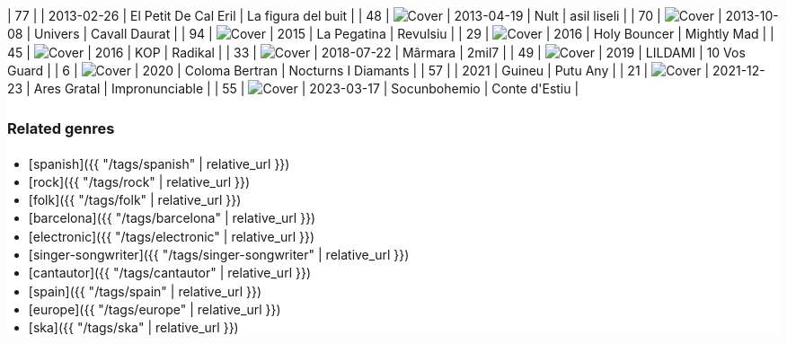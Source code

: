 | 77 |  | 2013-02-26 | El Petit De Cal Eril | La figura del buit |
| 48 | ![Cover](https://lastfm.freetls.fastly.net/i/u/34s/e3bb22e05bbd40888525449a43cb2bdb.png) | 2013-04-19 | Nult | asil liseli |
| 70 | ![Cover](https://i.discogs.com/5bBiz2C5S_prqX8lyhfGLDSjXP8eEw7XTbZa5lVKW2E/rs:fit/g:sm/q:40/h:150/w:150/czM6Ly9kaXNjb2dz/LWRhdGFiYXNlLWlt/YWdlcy9SLTQ5NjIz/ODctMTQyMjAwMTA0/NC00Njc3LmpwZWc.jpeg) | 2013-10-08 | Univers | Cavall Daurat |
| 94 | ![Cover](https://i.discogs.com/H8WFIlNbSOOPfg7uPyMg18aDuFo-O2T7MHHfgB_H2sc/rs:fit/g:sm/q:40/h:150/w:150/czM6Ly9kaXNjb2dz/LWRhdGFiYXNlLWlt/YWdlcy9SLTcwMDk5/ODMtMTQzMTYwNTIx/MC0zOTM4LmpwZWc.jpeg) | 2015 | La Pegatina | Revulsiu |
| 29 | ![Cover](https://i.discogs.com/mij-joNc6xTGSCj3N08jngRScz1W603F7n_039Obj1o/rs:fit/g:sm/q:40/h:150/w:150/czM6Ly9kaXNjb2dz/LWRhdGFiYXNlLWlt/YWdlcy9SLTExNzMy/OTI4LTE1MjE0NTg4/MDktMjM2OS5qcGVn.jpeg) | 2016 | Holy Bouncer | Mightly Mad |
| 45 | ![Cover](https://i.discogs.com/jITndM_jhnNZCPnvbbzLDIga_m6D1bTqY5x2JPaoyqk/rs:fit/g:sm/q:40/h:150/w:150/czM6Ly9kaXNjb2dz/LWRhdGFiYXNlLWlt/YWdlcy9SLTgyNjAx/NDctMTQ1ODE0OTAz/Mi01Nzg5LmpwZWc.jpeg) | 2016 | KOP | Radikal |
| 33 | ![Cover](https://i.discogs.com/4PS_BJqIQhkcUj3eszg6iTwVK3d2AbybmHl6pBHxXSI/rs:fit/g:sm/q:40/h:150/w:150/czM6Ly9kaXNjb2dz/LWRhdGFiYXNlLWlt/YWdlcy9SLTEzMzYy/NzQzLTE1NTI3Nzk3/NjgtMTY2NC5qcGVn.jpeg) | 2018-07-22 | Mârmara | 2mil7 |
| 49 | ![Cover](https://i.discogs.com/hrWSG39P1_9F_A93Z-RrkvyC4ezKnfIf9StVsnGPQ-o/rs:fit/g:sm/q:40/h:150/w:150/czM6Ly9kaXNjb2dz/LWRhdGFiYXNlLWlt/YWdlcy9SLTIxMTMw/MTI5LTE2Mzc5NDE1/MTktNTQ5NC5qcGVn.jpeg) | 2019 | LILDAMI | 10 Vos Guard |
| 6 | ![Cover](https://i.discogs.com/Pb96Fj2VO2vf7CnhNmkaCS2ybW64oESeqtu8oNUeNIU/rs:fit/g:sm/q:40/h:150/w:150/czM6Ly9kaXNjb2dz/LWRhdGFiYXNlLWlt/YWdlcy9SLTE4NTk5/NTE1LTE2MjAyMjI0/MzktNTQ1Ny5qcGVn.jpeg) | 2020 | Coloma Bertran | Nocturns I Diamants |
| 57 |  | 2021 | Guineu | Putu Any |
| 21 | ![Cover](https://i.discogs.com/qthY6xLW7t83RsIlqikq3pty-df6fiw9WwAddVgCS3o/rs:fit/g:sm/q:40/h:150/w:150/czM6Ly9kaXNjb2dz/LWRhdGFiYXNlLWlt/YWdlcy9SLTIyNjI4/OTYzLTE2NDgxMzk0/OTktMjAwMy5qcGVn.jpeg) | 2021-12-23 | Ares Gratal | Impronunciable |
| 55 | ![Cover](https://i.discogs.com/1EoJTTcJq7-s7QVpjYAjBdPWSSVWdmVfijyk2m81qgE/rs:fit/g:sm/q:40/h:150/w:150/czM6Ly9kaXNjb2dz/LWRhdGFiYXNlLWlt/YWdlcy9SLTI3OTgz/ODY4LTE2OTIxMjgy/OTAtNzM5Ni5wbmc.jpeg) | 2023-03-17 | Socunbohemio | Conte d&#39;Estiu |

### Related genres

- [spanish]({{ "/tags/spanish" | relative_url }})
- [rock]({{ "/tags/rock" | relative_url }})
- [folk]({{ "/tags/folk" | relative_url }})
- [barcelona]({{ "/tags/barcelona" | relative_url }})
- [electronic]({{ "/tags/electronic" | relative_url }})
- [singer-songwriter]({{ "/tags/singer-songwriter" | relative_url }})
- [cantautor]({{ "/tags/cantautor" | relative_url }})
- [spain]({{ "/tags/spain" | relative_url }})
- [europe]({{ "/tags/europe" | relative_url }})
- [ska]({{ "/tags/ska" | relative_url }})
